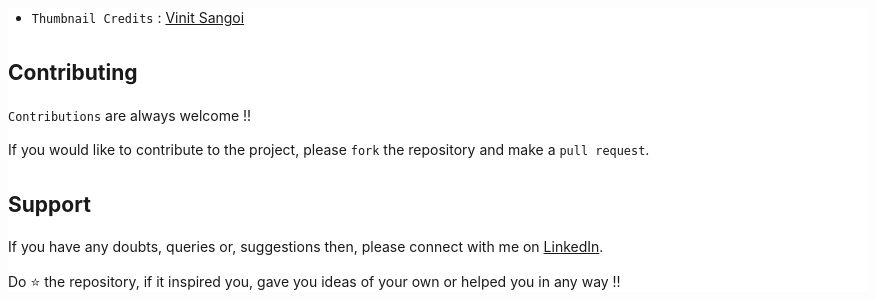 - `Thumbnail Credits` : [Vinit Sangoi](https://github.com/vinitsangoi)



## Contributing
`Contributions` are always welcome !!

If you would like to contribute to the project, please `fork` the repository and make a `pull request`.


## Support

If you have any doubts, queries or, suggestions then, please connect with me on [LinkedIn](https://www.linkedin.com/in/faizanxmulla/).

Do ⭐ the repository, if it inspired you, gave you ideas of your own or helped you in any way !!
